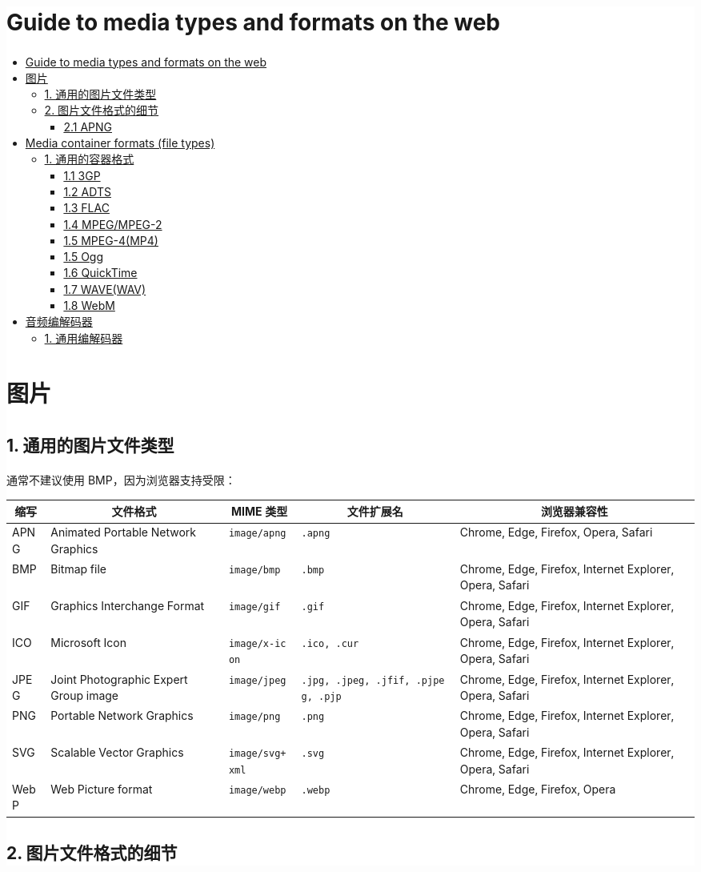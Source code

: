 # Guide to media types and formats on the web



- [Guide to media types and formats on the web](#guide-to-media-types-and-formats-on-the-web)
- [图片](#图片)
  - [1. 通用的图片文件类型](#1-通用的图片文件类型)
  - [2. 图片文件格式的细节](#2-图片文件格式的细节)
    - [2.1 APNG](#21-apng)
- [Media container formats (file types)](#media-container-formats-file-types)
  - [1. 通用的容器格式](#1-通用的容器格式)
    - [1.1 3GP](#11-3gp)
    - [1.2 ADTS](#12-adts)
    - [1.3 FLAC](#13-flac)
    - [1.4 MPEG/MPEG-2](#14-mpegmpeg-2)
    - [1.5 MPEG-4(MP4)](#15-mpeg-4mp4)
    - [1.5 Ogg](#15-ogg)
    - [1.6 QuickTime](#16-quicktime)
    - [1.7 WAVE(WAV)](#17-wavewav)
    - [1.8 WebM](#18-webm)
- [音频编解码器](#音频编解码器)
  - [1. 通用编解码器](#1-通用编解码器)



# 图片

## 1. 通用的图片文件类型

通常不建议使用 BMP，因为浏览器支持受限：    


缩写 | 文件格式 | MIME 类型 | 文件扩展名 | 浏览器兼容性
---------|----------|---------|---------|---------
 APNG | Animated Portable Network Graphics | `image/apng` | `.apng` | Chrome, Edge, Firefox, Opera, Safari
 BMP | Bitmap file | `image/bmp` | `.bmp` | Chrome, Edge, Firefox, Internet Explorer, Opera, Safari
 GIF | Graphics Interchange Format | `image/gif` | `.gif` | Chrome, Edge, Firefox, Internet Explorer, Opera, Safari
 ICO | Microsoft Icon | `image/x-icon` | `.ico, .cur`| Chrome, Edge, Firefox, Internet Explorer, Opera, Safari
 JPEG | Joint Photographic Expert Group image | `image/jpeg` | `.jpg, .jpeg, .jfif, .pjpeg, .pjp` | Chrome, Edge, Firefox, Internet Explorer, Opera, Safari
 PNG | Portable Network Graphics | `image/png` | `.png` | Chrome, Edge, Firefox, Internet Explorer, Opera, Safari
 SVG | Scalable Vector Graphics | `image/svg+xml` | `.svg` | Chrome, Edge, Firefox, Internet Explorer, Opera, Safari
 WebP | Web Picture format | `image/webp` | `.webp` | Chrome, Edge, Firefox, Opera

## 2. 图片文件格式的细节
